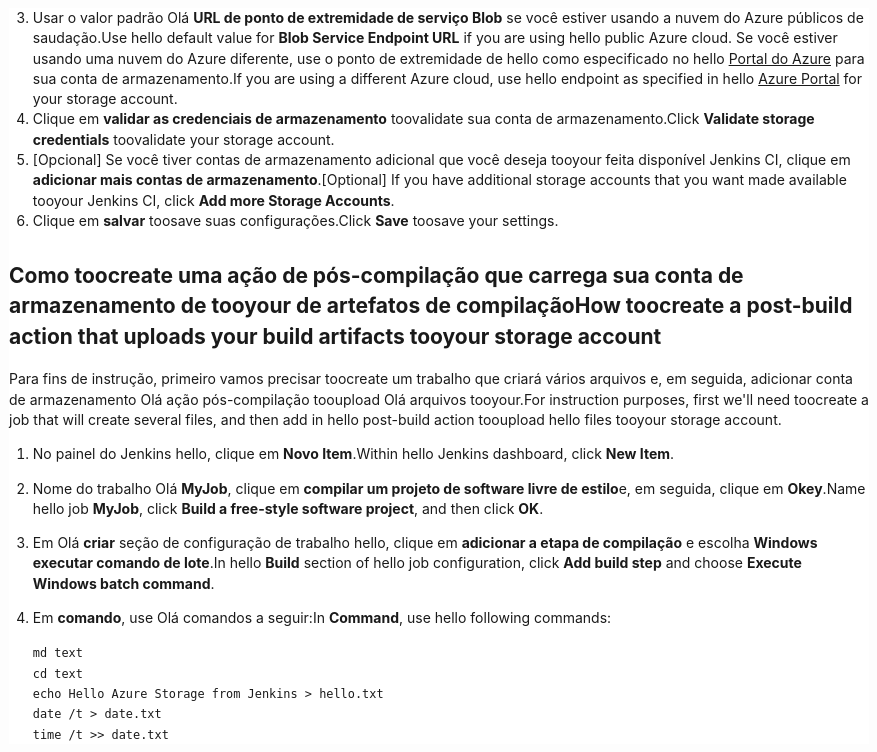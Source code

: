    3. <span data-ttu-id="2f84e-151">Usar o valor padrão Olá **URL de ponto de extremidade de serviço Blob** se você estiver usando a nuvem do Azure públicos de saudação.</span><span class="sxs-lookup"><span data-stu-id="2f84e-151">Use hello default value for **Blob Service Endpoint URL** if you are using hello public Azure cloud.</span></span> <span data-ttu-id="2f84e-152">Se você estiver usando uma nuvem do Azure diferente, use o ponto de extremidade de hello como especificado no hello [Portal do Azure](https://portal.azure.com) para sua conta de armazenamento.</span><span class="sxs-lookup"><span data-stu-id="2f84e-152">If you are using a different Azure cloud, use hello endpoint as specified in hello [Azure Portal](https://portal.azure.com) for your storage account.</span></span> 
   4. <span data-ttu-id="2f84e-153">Clique em **validar as credenciais de armazenamento** toovalidate sua conta de armazenamento.</span><span class="sxs-lookup"><span data-stu-id="2f84e-153">Click **Validate storage credentials** toovalidate your storage account.</span></span> 
   5. <span data-ttu-id="2f84e-154">[Opcional] Se você tiver contas de armazenamento adicional que você deseja tooyour feita disponível Jenkins CI, clique em **adicionar mais contas de armazenamento**.</span><span class="sxs-lookup"><span data-stu-id="2f84e-154">[Optional] If you have additional storage accounts that you want made available tooyour Jenkins CI, click **Add more Storage Accounts**.</span></span>
   6. <span data-ttu-id="2f84e-155">Clique em **salvar** toosave suas configurações.</span><span class="sxs-lookup"><span data-stu-id="2f84e-155">Click **Save** toosave your settings.</span></span>

## <a name="how-toocreate-a-post-build-action-that-uploads-your-build-artifacts-tooyour-storage-account"></a><span data-ttu-id="2f84e-156">Como toocreate uma ação de pós-compilação que carrega sua conta de armazenamento de tooyour de artefatos de compilação</span><span class="sxs-lookup"><span data-stu-id="2f84e-156">How toocreate a post-build action that uploads your build artifacts tooyour storage account</span></span>
<span data-ttu-id="2f84e-157">Para fins de instrução, primeiro vamos precisar toocreate um trabalho que criará vários arquivos e, em seguida, adicionar conta de armazenamento Olá ação pós-compilação tooupload Olá arquivos tooyour.</span><span class="sxs-lookup"><span data-stu-id="2f84e-157">For instruction purposes, first we'll need toocreate a job that will create several files, and then add in hello post-build action tooupload hello files tooyour storage account.</span></span>

1. <span data-ttu-id="2f84e-158">No painel do Jenkins hello, clique em **Novo Item**.</span><span class="sxs-lookup"><span data-stu-id="2f84e-158">Within hello Jenkins dashboard, click **New Item**.</span></span>
2. <span data-ttu-id="2f84e-159">Nome do trabalho Olá **MyJob**, clique em **compilar um projeto de software livre de estilo**e, em seguida, clique em **Okey**.</span><span class="sxs-lookup"><span data-stu-id="2f84e-159">Name hello job **MyJob**, click **Build a free-style software project**, and then click **OK**.</span></span>
3. <span data-ttu-id="2f84e-160">Em Olá **criar** seção de configuração de trabalho hello, clique em **adicionar a etapa de compilação** e escolha **Windows executar comando de lote**.</span><span class="sxs-lookup"><span data-stu-id="2f84e-160">In hello **Build** section of hello job configuration, click **Add build step** and choose **Execute Windows batch command**.</span></span>
4. <span data-ttu-id="2f84e-161">Em **comando**, use Olá comandos a seguir:</span><span class="sxs-lookup"><span data-stu-id="2f84e-161">In **Command**, use hello following commands:</span></span>

    ```   
    md text
    cd text
    echo Hello Azure Storage from Jenkins > hello.txt
    date /t > date.txt
    time /t >> date.txt
    ```
